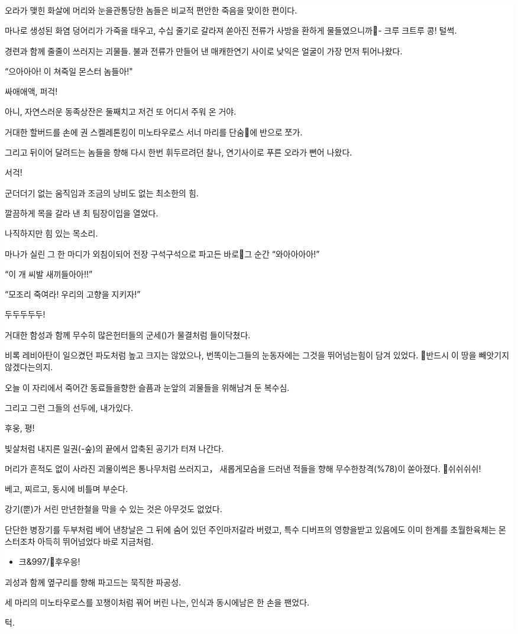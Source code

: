 오라가 맺힌 화살에 머리와 눈을관통당한 놈들은 비교적 편안한 죽음을 맞이한 편이다.

마나로 생성된 화염 덩어리가 가죽을 태우고, 수십 줄기로 갈라져 쏟아진 전류가 사방을 환하게 물들였으니까- 크루 크트루
콩! 털썩.

경련과 함께 줄줄이 쓰러지는 괴물들. 불과 전류가 만들어 낸 매캐한연기 사이로 낮익은 얼굴이 가장 먼저 튀어나왔다.

“으아아아! 이 쳐죽일 몬스터 놈들아!"

싸애애액, 퍼걱!

아니, 자연스러운 동족상잔은 둘째치고 저건 또 어디서 주워 온 거야.

거대한 할버드를 손에 권 스켈레톤킹이 미노타우로스 서너 마리를 단숨에 반으로 쪼가.

그리고 뒤이어 달려드는 놈들을 향해 다시 한번 휘두르려던 찰나, 연기사이로 푸른 오라가 뻔어 나왔다.

서걱!

군더더기 없는 움직임과 조금의 낭비도 없는 최소한의 힘.

깔끔하게 목을 갈라 낸 최 팀장이입을 열었다.

나직하지만 힘 있는 목소리.

마나가 실린 그 한 마디가 외침이되어 전장 구석구석으로 파고든 바로그 순간
“와아아아아!”

“이 개 씨발 새끼들아아!!”

“모조리 죽여라! 우리의 고향을 지키자!”

두두두두두!

거대한 함성과 함께 무수히 많은헌터들의 군세()가 물결처럼 들이닥쳤다.

비록 레비아탄이 일으켰던 파도처럼 높고 크지는 않았으나, 번똑이는그들의 눈동자에는 그것을 뛰어넘는힘이 담겨 있었다.
반드시 이 땅을 빼앗기지 않겠다는의지.

오늘 이 자리에서 죽어간 동료들을향한 슬픔과 눈앞의 괴물들을 위해남겨 둔 복수심.

그리고 그런 그들의 선두에, 내가있다.

후웅, 평!

빛살처럼 내지른 일권(-숲)의 끝에서 압축된 공기가 터져 나간다.

머리가 흔적도 없이 사라진 괴물이썩은 통나무처럼 쓰러지고， 새롭게모슴을 드러낸 적들을 향해 무수한창격(%78)이 쏟아졌다.
쉬쉬쉬쉬!

베고, 찌르고, 동시에 비틀며 부순다.

강기(뿐)가 서린 만년한철을 막을 수 있는 것은 아무것도 없었다.

단단한 병장기를 두부처럼 베어 낸창날은 그 뒤에 숨어 있던 주인마저갈라 버렸고, 특수 디버프의 영향을받고 있음에도 이미 한계를 초월한육체는 몬스터조차 아득히 뛰어넘었다
바로 지금처럼.

- 크&997/후우응!

괴성과 함께 옆구리를 향해 파고드는 묵직한 파공성.

세 마리의 미노타우로스를 꼬챙이처럼 꿔어 버린 나는, 인식과 동시에남은 한 손을 팬었다.

턱.
